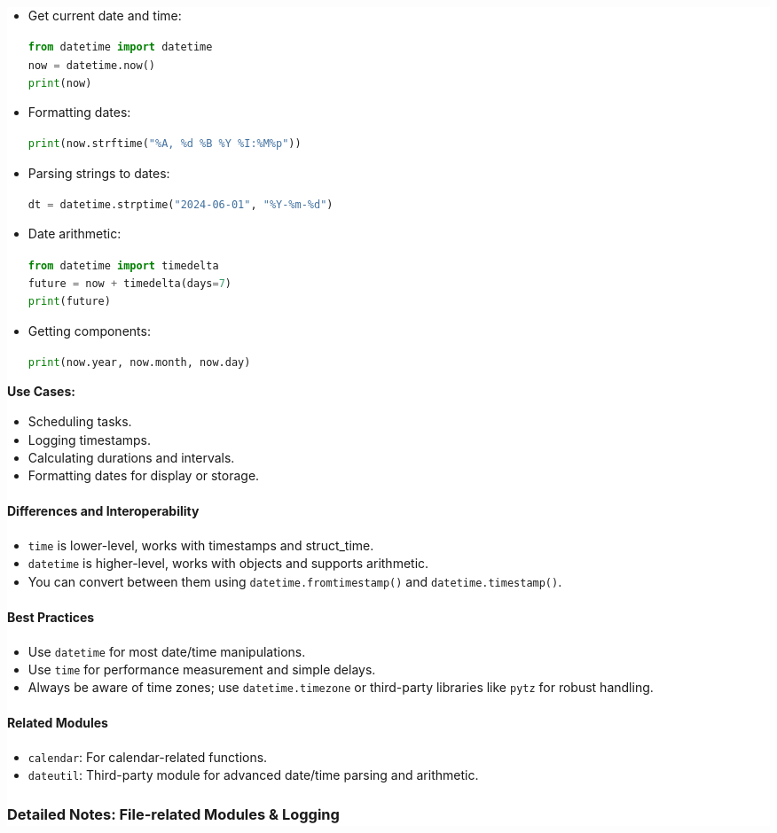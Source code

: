 - Get current date and time:
    ```python
    from datetime import datetime
    now = datetime.now()
    print(now)
    ```
- Formatting dates:
    ```python
    print(now.strftime("%A, %d %B %Y %I:%M%p"))
    ```
- Parsing strings to dates:
    ```python
    dt = datetime.strptime("2024-06-01", "%Y-%m-%d")
    ```
- Date arithmetic:
    ```python
    from datetime import timedelta
    future = now + timedelta(days=7)
    print(future)
    ```
- Getting components:
    ```python
    print(now.year, now.month, now.day)
    ```

**Use Cases:**
- Scheduling tasks.
- Logging timestamps.
- Calculating durations and intervals.
- Formatting dates for display or storage.

#### Differences and Interoperability

- `time` is lower-level, works with timestamps and struct_time.
- `datetime` is higher-level, works with objects and supports arithmetic.
- You can convert between them using `datetime.fromtimestamp()` and `datetime.timestamp()`.

#### Best Practices

- Use `datetime` for most date/time manipulations.
- Use `time` for performance measurement and simple delays.
- Always be aware of time zones; use `datetime.timezone` or third-party libraries like `pytz` for robust handling.

#### Related Modules

- `calendar`: For calendar-related functions.
- `dateutil`: Third-party module for advanced date/time parsing and arithmetic.

```
```


### Detailed Notes: File-related Modules & Logging

